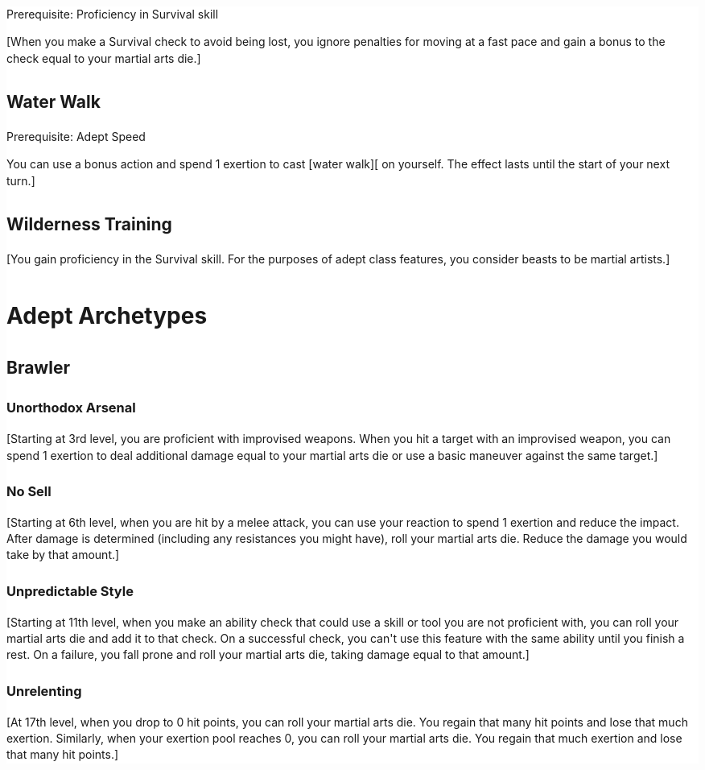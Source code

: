 Prerequisite: Proficiency in Survival skill

[When you make a Survival check to avoid being lost, you ignore
penalties for moving at a fast pace and gain a bonus to the check equal
to your martial arts die.]

## Water Walk 

Prerequisite: Adept Speed

You can use a bonus action and spend 1 exertion to cast [water
walk][ on yourself. The effect lasts until the start of your next
turn.]

## Wilderness Training 

[You gain proficiency in the Survival skill. For the purposes of adept
class features, you consider beasts to be martial artists.]

# Adept Archetypes 

## Brawler 

### Unorthodox Arsenal 

[Starting at 3rd level, you are proficient with improvised weapons. When
you hit a target with an improvised weapon, you can spend 1 exertion to
deal additional damage equal to your martial arts die or use a basic
maneuver against the same target.]

### No Sell 

[Starting at 6th level, when you are hit by a melee attack, you can use
your reaction to spend 1 exertion and reduce the impact. After damage is
determined (including any resistances you might have), roll your martial
arts die. Reduce the damage you would take by that amount.]

### Unpredictable Style 

[Starting at 11th level, when you make an ability check that could use a
skill or tool you are not proficient with, you can roll your martial
arts die and add it to that check. On a successful check, you can't use
this feature with the same ability until you finish a rest. On a
failure, you fall prone and roll your martial arts die, taking damage
equal to that amount.]

### Unrelenting 

[At 17th level, when you drop to 0 hit points, you can roll your martial
arts die. You regain that many hit points and lose that much exertion.
Similarly, when your exertion pool reaches 0, you can roll your martial
arts die. You regain that much exertion and lose that many hit
points.]
